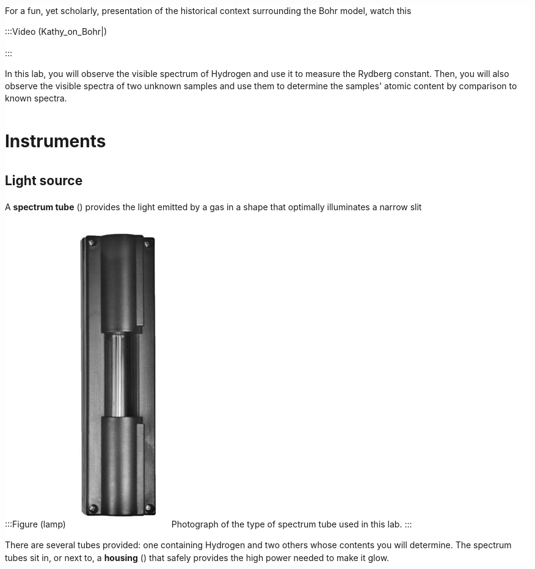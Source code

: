 For a fun, yet scholarly, presentation of the historical context surrounding the Bohr model, watch this 

:::Video (Kathy_on_Bohr|)
<iframe  height="100%" width="100%" src="https://www.youtube.com/embed/8IIg4Qt_qv4" frameborder="0" allow="accelerometer; autoplay; clipboard-write; encrypted-media; gyroscope; picture-in-picture" allowfullscreen></iframe>
:::
 
In this lab, you will observe the visible spectrum of Hydrogen and use it to measure the Rydberg constant.
Then, you will also observe the visible spectra of two unknown samples and use them to determine the samples' atomic content by comparison to known spectra.

# Instruments

## Light source
A **spectrum tube** ([](#Figure-lamp)) provides the light emitted by a gas in a shape that optimally illuminates a narrow slit

:::Figure (lamp)
![lamp](imgs/LampTube.jpg)
Photograph of the type of spectrum tube used in this lab.
:::

There are several tubes provided: one containing Hydrogen and two others whose contents you will determine.  The spectrum tubes sit in, or next to, a **housing** ([](#Figure-housing)) that safely provides the high power needed to make it glow.
